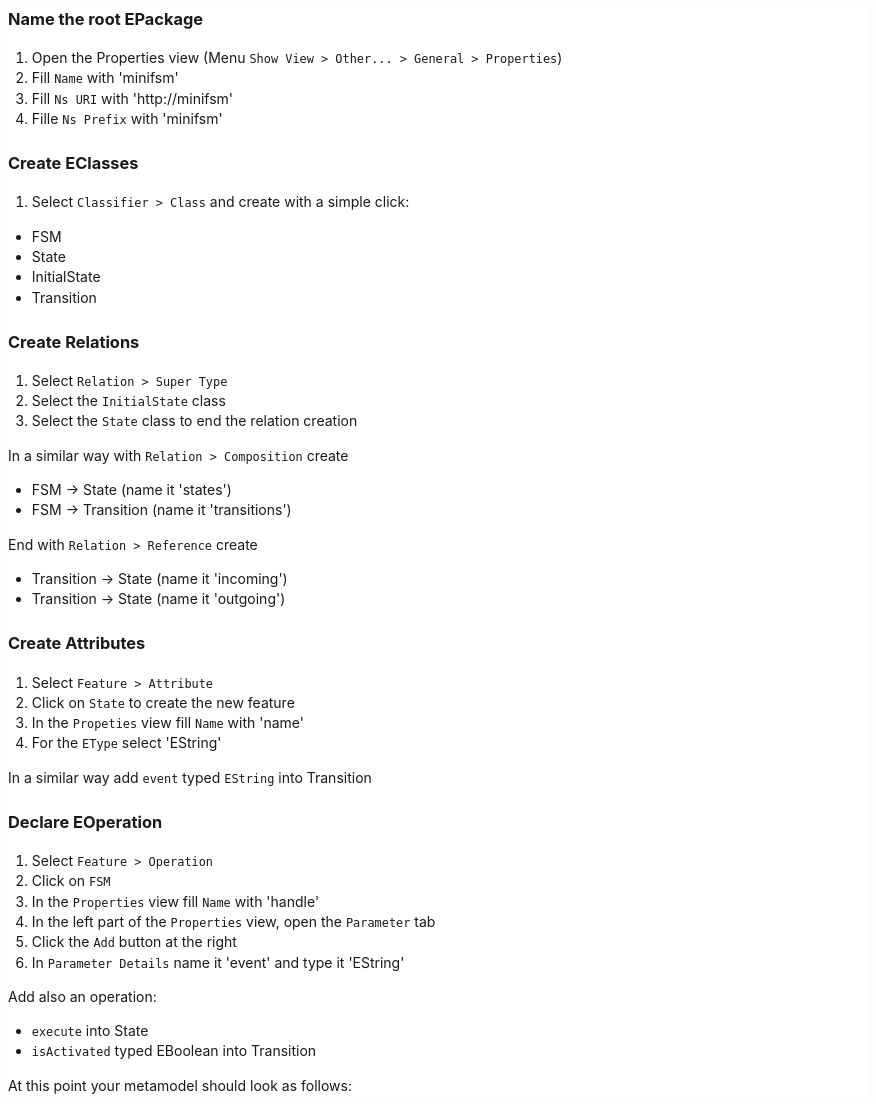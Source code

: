 ### Name the root EPackage
1. Open the Properties view (Menu `Show View > Other... > General > Properties`)
2. Fill `Name` with 'minifsm'
3. Fill `Ns URI` with 'http://minifsm'
4. Fille `Ns Prefix` with 'minifsm'

### Create EClasses
1. Select `Classifier > Class` and create with a simple click:
 * FSM
 * State
 * InitialState
 * Transition

### Create Relations
1. Select `Relation > Super Type`
2. Select the `InitialState` class
3. Select the `State` class to end the relation creation

In a similar way with `Relation > Composition` create
 * FSM -> State (name it 'states')
 * FSM -> Transition (name it 'transitions')

End with `Relation > Reference` create
 * Transition -> State (name it 'incoming')
 * Transition -> State (name it 'outgoing')

### Create Attributes
1. Select `Feature > Attribute`
2. Click on `State` to create the new feature
3. In the `Propeties` view fill `Name` with 'name'
4. For the `EType` select 'EString'

In a similar way add `event` typed `EString` into Transition

### Declare EOperation
1. Select `Feature > Operation`
2. Click on `FSM`
3. In the `Properties` view fill `Name` with 'handle'
4. In the left part of the `Properties` view, open the `Parameter` tab
5. Click the `Add` button at the right
6. In `Parameter Details` name it 'event' and type it 'EString'

Add also an operation:
 * `execute` into State
 * `isActivated` typed EBoolean into Transition

At this point your metamodel should look as follows:
